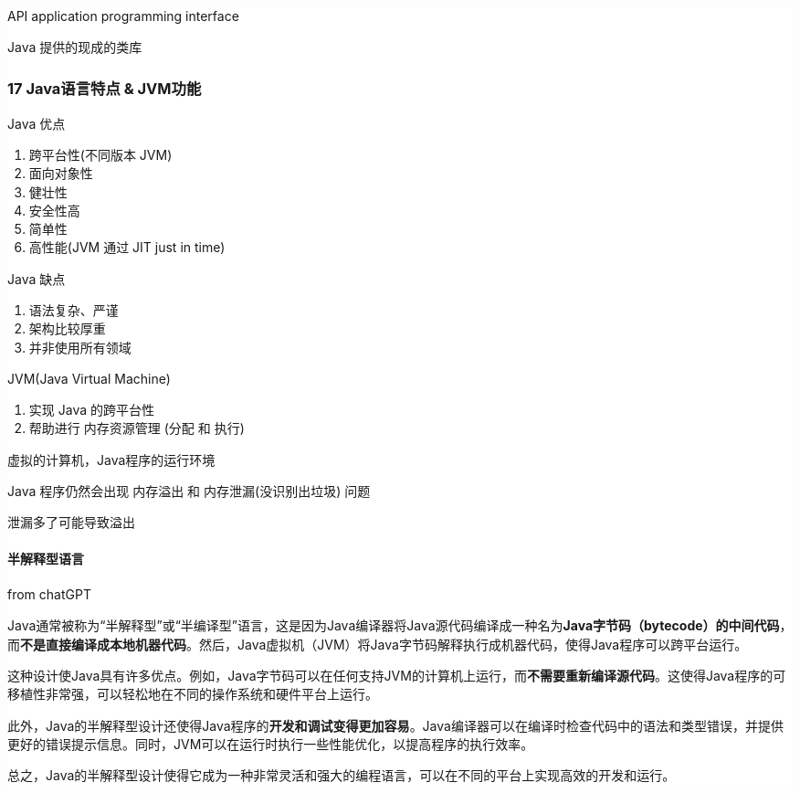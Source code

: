 API application programming interface

Java 提供的现成的类库


### 17 Java语言特点 & JVM功能

Java 优点
1. 跨平台性(不同版本 JVM)
2. 面向对象性
3. 健壮性
4. 安全性高
5. 简单性
6. 高性能(JVM 通过 JIT just in time)

Java 缺点
1. 语法复杂、严谨
2. 架构比较厚重
3. 并非使用所有领域

JVM(Java Virtual Machine) 
1. 实现 Java 的跨平台性
2. 帮助进行 内存资源管理 (分配 和 执行)

虚拟的计算机，Java程序的运行环境

Java 程序仍然会出现 内存溢出 和 内存泄漏(没识别出垃圾) 问题

泄漏多了可能导致溢出

#### 半解释型语言

from chatGPT

Java通常被称为“半解释型”或“半编译型”语言，这是因为Java编译器将Java源代码编译成一种名为**Java字节码（bytecode）的中间代码**，而**不是直接编译成本地机器代码**。然后，Java虚拟机（JVM）将Java字节码解释执行成机器代码，使得Java程序可以跨平台运行。

这种设计使Java具有许多优点。例如，Java字节码可以在任何支持JVM的计算机上运行，而**不需要重新编译源代码**。这使得Java程序的可移植性非常强，可以轻松地在不同的操作系统和硬件平台上运行。

此外，Java的半解释型设计还使得Java程序的**开发和调试变得更加容易**。Java编译器可以在编译时检查代码中的语法和类型错误，并提供更好的错误提示信息。同时，JVM可以在运行时执行一些性能优化，以提高程序的执行效率。

总之，Java的半解释型设计使得它成为一种非常灵活和强大的编程语言，可以在不同的平台上实现高效的开发和运行。

